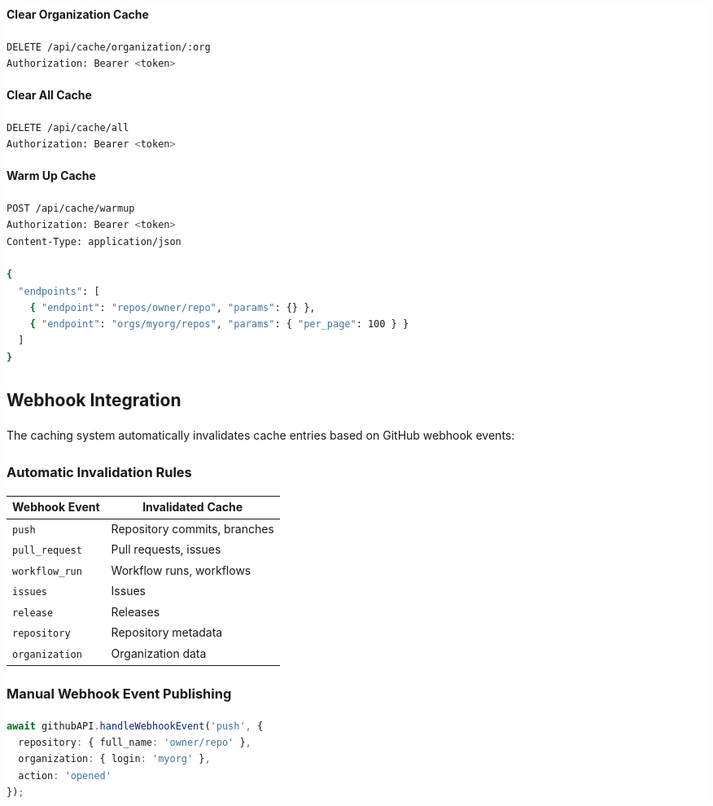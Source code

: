 #### Clear Organization Cache
```bash
DELETE /api/cache/organization/:org
Authorization: Bearer <token>
```

#### Clear All Cache
```bash
DELETE /api/cache/all
Authorization: Bearer <token>
```

#### Warm Up Cache
```bash
POST /api/cache/warmup
Authorization: Bearer <token>
Content-Type: application/json

{
  "endpoints": [
    { "endpoint": "repos/owner/repo", "params": {} },
    { "endpoint": "orgs/myorg/repos", "params": { "per_page": 100 } }
  ]
}
```

## Webhook Integration

The caching system automatically invalidates cache entries based on GitHub webhook events:

### Automatic Invalidation Rules

| Webhook Event | Invalidated Cache |
|--------------|-------------------|
| `push` | Repository commits, branches |
| `pull_request` | Pull requests, issues |
| `workflow_run` | Workflow runs, workflows |
| `issues` | Issues |
| `release` | Releases |
| `repository` | Repository metadata |
| `organization` | Organization data |

### Manual Webhook Event Publishing

```typescript
await githubAPI.handleWebhookEvent('push', {
  repository: { full_name: 'owner/repo' },
  organization: { login: 'myorg' },
  action: 'opened'
});
```
